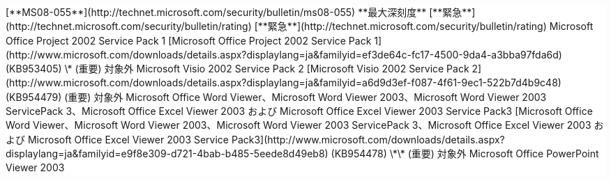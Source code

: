 </td>
<td style="border:1px solid black;">
[**MS08-055**](http://technet.microsoft.com/security/bulletin/ms08-055)
</td>
</tr>
<tr>
<td style="border:1px solid black;">
**最大深刻度**
</td>
<td style="border:1px solid black;">
[**緊急**](http://technet.microsoft.com/security/bulletin/rating)
</td>
<td style="border:1px solid black;">
[**緊急**](http://technet.microsoft.com/security/bulletin/rating)
</td>
</tr>
<tr class="alternateRow">
<td style="border:1px solid black;">
Microsoft Office Project 2002 Service Pack 1
</td>
<td style="border:1px solid black;">
[Microsoft Office Project 2002 Service Pack 1](http://www.microsoft.com/downloads/details.aspx?displaylang=ja&familyid=ef3de64c-fc17-4500-9da4-a3bba97fda6d)  
(KB953405) \*  
(重要)
</td>
<td style="border:1px solid black;">
対象外
</td>
</tr>
<tr>
<td style="border:1px solid black;">
Microsoft Visio 2002 Service Pack 2
</td>
<td style="border:1px solid black;">
[Microsoft Visio 2002 Service Pack 2](http://www.microsoft.com/downloads/details.aspx?displaylang=ja&familyid=a6d9d3ef-f087-4f61-9ec1-522b7d4b9c48)  
(KB954479)  
(重要)
</td>
<td style="border:1px solid black;">
対象外
</td>
</tr>
<tr class="alternateRow">
<td style="border:1px solid black;">
Microsoft Office Word Viewer、Microsoft Word Viewer 2003、Microsoft Word Viewer 2003 ServicePack 3、Microsoft Office Excel Viewer 2003 および Microsoft Office Excel Viewer 2003 Service Pack3
</td>
<td style="border:1px solid black;">
[Microsoft Office Word Viewer、Microsoft Word Viewer 2003、Microsoft Word Viewer 2003 ServicePack 3、Microsoft Office Excel Viewer 2003 および Microsoft Office Excel Viewer 2003 Service Pack3](http://www.microsoft.com/downloads/details.aspx?displaylang=ja&familyid=e9f8e309-d721-4bab-b485-5eede8d49eb8)  
(KB954478) \*\*  
(重要)
</td>
<td style="border:1px solid black;">
対象外
</td>
</tr>
<tr>
<td style="border:1px solid black;">
Microsoft Office PowerPoint Viewer 2003
</td>